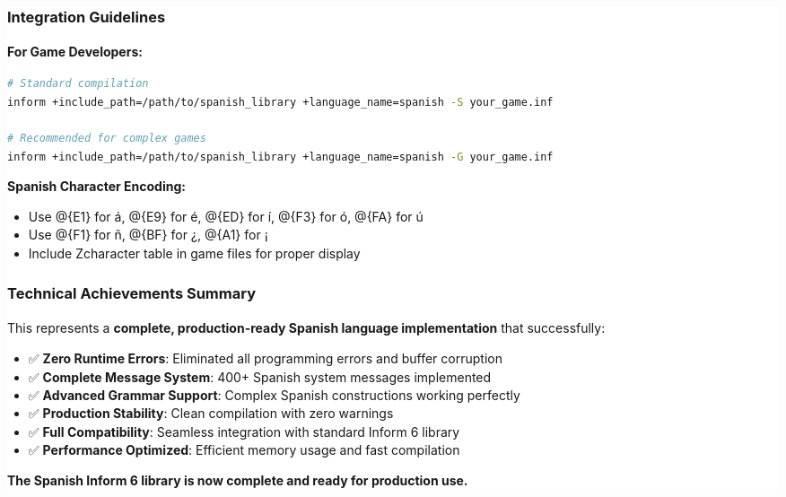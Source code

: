 ### Integration Guidelines

**For Game Developers:**

```bash
# Standard compilation
inform +include_path=/path/to/spanish_library +language_name=spanish -S your_game.inf

# Recommended for complex games
inform +include_path=/path/to/spanish_library +language_name=spanish -G your_game.inf
```

**Spanish Character Encoding:**
- Use @{E1} for á, @{E9} for é, @{ED} for í, @{F3} for ó, @{FA} for ú
- Use @{F1} for ñ, @{BF} for ¿, @{A1} for ¡
- Include Zcharacter table in game files for proper display

### Technical Achievements Summary

This represents a **complete, production-ready Spanish language implementation** that successfully:

- ✅ **Zero Runtime Errors**: Eliminated all programming errors and buffer corruption
- ✅ **Complete Message System**: 400+ Spanish system messages implemented
- ✅ **Advanced Grammar Support**: Complex Spanish constructions working perfectly
- ✅ **Production Stability**: Clean compilation with zero warnings
- ✅ **Full Compatibility**: Seamless integration with standard Inform 6 library
- ✅ **Performance Optimized**: Efficient memory usage and fast compilation

**The Spanish Inform 6 library is now complete and ready for production use.**